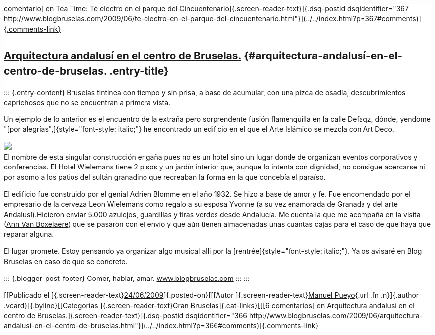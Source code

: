 comentario[ en Tea Time: Té electro en el parque del
Cincuentenario]{.screen-reader-text}]{.dsq-postid
dsqidentifier="367 http://www.blogbruselas.com/2009/06/te-electro-en-el-parque-del-cincuentenario.html"}](../../index.html?p=367#comments)]{.comments-link}

[Arquitectura andalusí en el centro de Bruselas.](../../index.html?p=366) {#arquitectura-andalusí-en-el-centro-de-bruselas. .entry-title}
-------------------------------------------------------------------------

::: {.entry-content}
Bruselas tintinea con tiempo y sin prisa, a base de acumular, con una
pizca de osadía, descubrimientos caprichosos que no se encuentran a
primera vista.

Un ejemplo de lo anterior es el encuentro de la extraña pero
sorprendente fusión flamenquilla en la calle Defaqz, dónde, yendome
"[por alegrías",]{style="font-style: italic;"} he encontrado un edificio
en el que el Arte Islámico se mezcla con Art Deco.

[![](http://farm4.static.flickr.com/3331/3653548475_91e66ea7b7.jpg?v=0)](http://farm4.static.flickr.com/3331/3653548475_91e66ea7b7.jpg?v=0)\
El nombre de esta singular construcción engaña pues no es un hotel sino
un lugar donde de organizan eventos corporativos y conferencias. El
[Hotel Wielemans](http://www.hotelwielemans.be/) tiene 2 pisos y un
jardín interior que, aunque lo intenta con dignidad, no consigue
acercarse ni por asomo a los patios del sultán granadino que recreaban
la forma en la que concebía el paraíso.

El edificio fue construido por el genial Adrien Blomme en el año 1932.
Se hizo a base de amor y fe. Fue encomendado por el empresario de la
cerveza Leon Wielemans como regalo a su esposa Yvonne (a su vez
enamorada de Granada y del arte Andalusí).Hicieron enviar 5.000
azulejos, guardillas y tiras verdes desde Andalucía. Me cuenta la que me
acompaña en la visita ([Ann Van Boxelaere](http://www.edificio.be/)) que
se pasaron con el envío y que aún tienen almacenadas unas cuantas cajas
para el caso de que haya que reparar alguna.

El lugar promete. Estoy pensando ya organizar algo musical alli por la
[rentrée]{style="font-style: italic;"}. Ya os avisaré en Blog Bruselas
en caso de que se concrete.

::: {.blogger-post-footer}
Comer, hablar, amar. www.blogbruselas.com
:::
:::

[[Publicado el
]{.screen-reader-text}[24/06/2009](../../index.html?p=366)]{.posted-on}[[[Autor
]{.screen-reader-text}[Manuel
Pueyo](../../blog/author/easysun/index.html){.url .fn .n}]{.author
.vcard}]{.byline}[[Categorías ]{.screen-reader-text}[Gran
Bruselas](../../blog/category/gran-bruselas/index.html)]{.cat-links}[[[6
comentarios[ en Arquitectura andalusí en el centro de
Bruselas.]{.screen-reader-text}]{.dsq-postid
dsqidentifier="366 http://www.blogbruselas.com/2009/06/arquitectura-andalusi-en-el-centro-de-bruselas.html"}](../../index.html?p=366#comments)]{.comments-link}
